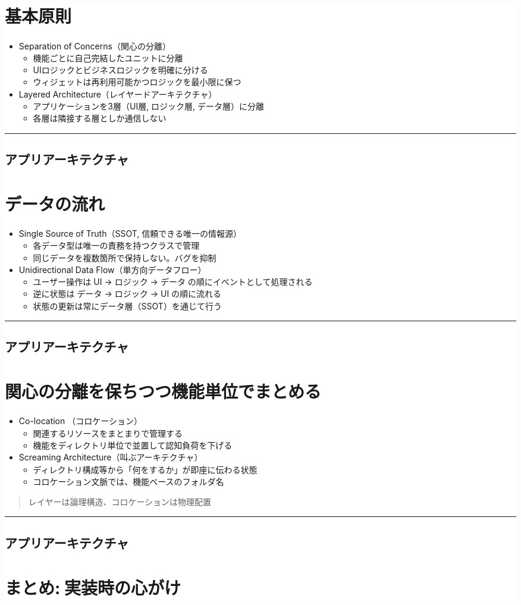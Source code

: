 # 基本原則

- Separation of Concerns（関心の分離）
    - 機能ごとに自己完結したユニットに分離
    - UIロジックとビジネスロジックを明確に分ける
    - ウィジェットは再利用可能かつロジックを最小限に保つ
- Layered Architecture（レイヤードアーキテクチャ）
    - アプリケーションを3層（UI層, ロジック層, データ層）に分離
    - 各層は隣接する層としか通信しない



---

## アプリアーキテクチャ

# データの流れ

- Single Source of Truth（SSOT, 信頼できる唯一の情報源）
    - 各データ型は唯一の責務を持つクラスで管理
    - 同じデータを複数箇所で保持しない。バグを抑制
- Unidirectional Data Flow（単方向データフロー）
    - ユーザー操作は UI → ロジック → データ の順にイベントとして処理される
    - 逆に状態は データ → ロジック → UI の順に流れる
    - 状態の更新は常にデータ層（SSOT）を通じて行う



---

## アプリアーキテクチャ

# 関心の分離を保ちつつ機能単位でまとめる

- Co-location （コロケーション）
    - 関連するリソースをまとまりで管理する
    - 機能をディレクトリ単位で並置して認知負荷を下げる
- Screaming Architecture（叫ぶアーキテクチャ）
    - ディレクトリ構成等から「何をするか」が即座に伝わる状態
    - コロケーション文脈では、機能ベースのフォルダ名

> レイヤーは論理構造、コロケーションは物理配置



---

## アプリアーキテクチャ

# まとめ: 実装時の心がけ
